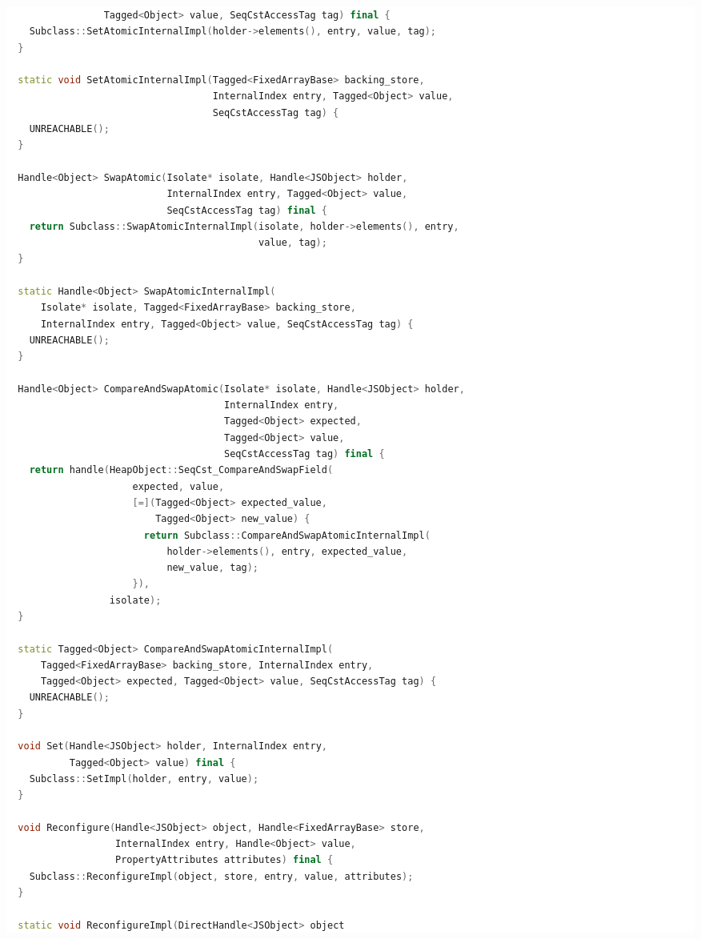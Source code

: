 ```cpp
                 Tagged<Object> value, SeqCstAccessTag tag) final {
    Subclass::SetAtomicInternalImpl(holder->elements(), entry, value, tag);
  }

  static void SetAtomicInternalImpl(Tagged<FixedArrayBase> backing_store,
                                    InternalIndex entry, Tagged<Object> value,
                                    SeqCstAccessTag tag) {
    UNREACHABLE();
  }

  Handle<Object> SwapAtomic(Isolate* isolate, Handle<JSObject> holder,
                            InternalIndex entry, Tagged<Object> value,
                            SeqCstAccessTag tag) final {
    return Subclass::SwapAtomicInternalImpl(isolate, holder->elements(), entry,
                                            value, tag);
  }

  static Handle<Object> SwapAtomicInternalImpl(
      Isolate* isolate, Tagged<FixedArrayBase> backing_store,
      InternalIndex entry, Tagged<Object> value, SeqCstAccessTag tag) {
    UNREACHABLE();
  }

  Handle<Object> CompareAndSwapAtomic(Isolate* isolate, Handle<JSObject> holder,
                                      InternalIndex entry,
                                      Tagged<Object> expected,
                                      Tagged<Object> value,
                                      SeqCstAccessTag tag) final {
    return handle(HeapObject::SeqCst_CompareAndSwapField(
                      expected, value,
                      [=](Tagged<Object> expected_value,
                          Tagged<Object> new_value) {
                        return Subclass::CompareAndSwapAtomicInternalImpl(
                            holder->elements(), entry, expected_value,
                            new_value, tag);
                      }),
                  isolate);
  }

  static Tagged<Object> CompareAndSwapAtomicInternalImpl(
      Tagged<FixedArrayBase> backing_store, InternalIndex entry,
      Tagged<Object> expected, Tagged<Object> value, SeqCstAccessTag tag) {
    UNREACHABLE();
  }

  void Set(Handle<JSObject> holder, InternalIndex entry,
           Tagged<Object> value) final {
    Subclass::SetImpl(holder, entry, value);
  }

  void Reconfigure(Handle<JSObject> object, Handle<FixedArrayBase> store,
                   InternalIndex entry, Handle<Object> value,
                   PropertyAttributes attributes) final {
    Subclass::ReconfigureImpl(object, store, entry, value, attributes);
  }

  static void ReconfigureImpl(DirectHandle<JSObject> object
```